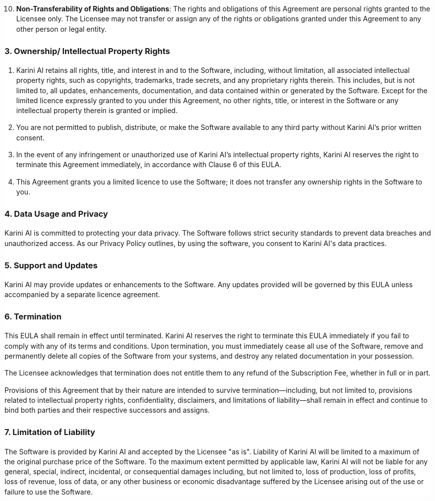 10. **Non-Transferability of Rights and Obligations**: The rights and obligations of this Agreement are personal rights granted to the Licensee only. The Licensee may not transfer or assign any of the rights or obligations granted under this Agreement to any other person or legal entity.

### 3. Ownership/ Intellectual Property Rights

1.  Karini AI retains all rights, title, and interest in and to the Software, including, without limitation, all associated intellectual property rights, such as copyrights, trademarks, trade secrets, and any proprietary rights therein. This includes, but is not limited to, all updates, enhancements, documentation, and data contained within or generated by the Software. Except for the limited licence expressly granted to you under this Agreement, no other rights, title, or interest in the Software or any intellectual property therein is granted or implied.

2.  You are not permitted to publish, distribute, or make the Software available to any third party without Karini AI’s prior written consent.

3.  In the event of any infringement or unauthorized use of Karini AI’s intellectual property rights, Karini AI reserves the right to terminate this Agreement immediately, in accordance with Clause 6 of this EULA.

4.  This Agreement grants you a limited licence to use the Software; it does not transfer any ownership rights in the Software to you.

### 4. Data Usage and Privacy

Karini AI is committed to protecting your data privacy. The Software follows strict security standards to prevent data breaches and unauthorized access. As our Privacy Policy outlines, by using the software, you consent to Karini AI's data practices.

### 5. Support and Updates

Karini AI may provide updates or enhancements to the Software. Any updates provided will be governed by this EULA unless accompanied by a separate licence agreement.

### 6. Termination

This EULA shall remain in effect until terminated. Karini AI reserves the right to terminate this EULA immediately if you fail to comply with any of its terms and conditions. Upon termination, you must immediately cease all use of the Software, remove and permanently delete all copies of the Software from your systems, and destroy any related documentation in your possession.

The Licensee acknowledges that termination does not entitle them to any refund of the Subscription Fee, whether in full or in part.

Provisions of this Agreement that by their nature are intended to survive termination—including, but not limited to, provisions related to intellectual property rights, confidentiality, disclaimers, and limitations of liability—shall remain in effect and continue to bind both parties and their respective successors and assigns.

### 7. Limitation of Liability

The Software is provided by Karini AI and accepted by the Licensee "as is". Liability of Karini AI will be limited to a maximum of the original purchase price of the Software. To the maximum extent permitted by applicable law, Karini AI will not be liable for any general, special, indirect, incidental, or consequential damages including, but not limited to, loss of production, loss of profits, loss of revenue, loss of data, or any other business or economic disadvantage suffered by the Licensee arising out of the use or failure to use the Software.
